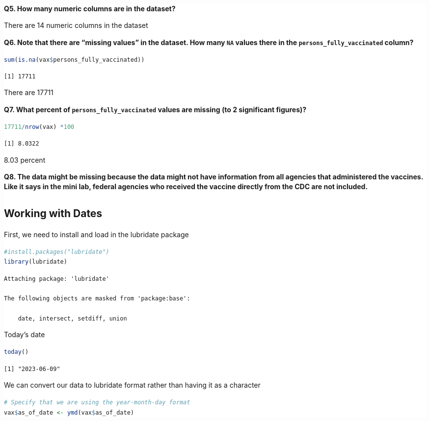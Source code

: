 **Q5. How many numeric columns are in the dataset?**

There are 14 numeric columns in the dataset

**Q6. Note that there are “missing values” in the dataset. How many `NA`
values there in the `persons_fully_vaccinated` column?**

``` r
sum(is.na(vax$persons_fully_vaccinated))
```

    [1] 17711

There are 17711

**Q7. What percent of `persons_fully_vaccinated` values are missing (to
2 significant figures)?**

``` r
17711/nrow(vax) *100
```

    [1] 8.0322

8.03 percent

**Q8. The data might be missing because the data might not have
information from all agencies that administered the vaccines. Like it
says in the mini lab, federal agencies who received the vaccine directly
from the CDC are not included.**

## Working with Dates

First, we need to install and load in the lubridate package

``` r
#install.packages("lubridate")
library(lubridate)
```


    Attaching package: 'lubridate'

    The following objects are masked from 'package:base':

        date, intersect, setdiff, union

Today’s date

``` r
today()
```

    [1] "2023-06-09"

We can convert our data to lubridate format rather than having it as a
character

``` r
# Specify that we are using the year-month-day format
vax$as_of_date <- ymd(vax$as_of_date)
```
